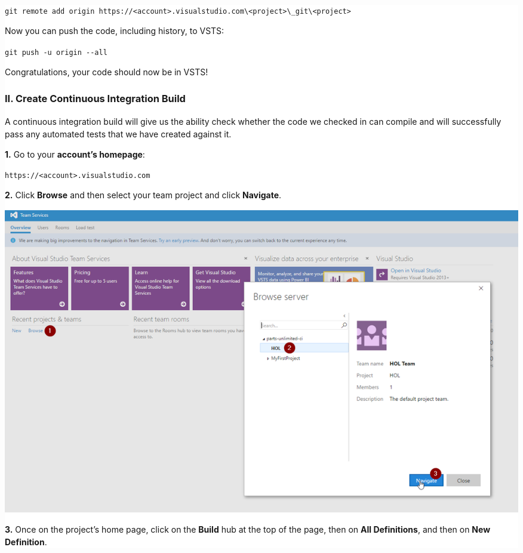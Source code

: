 	git remote add origin https://<account>.visualstudio.com\<project>\_git\<project>
Now you can push the code, including history, to VSTS:

	git push -u origin --all
Congratulations, your code should now be in VSTS!

### II. Create Continuous Integration Build

A continuous integration build will give us the ability check whether the code
we checked in can compile and will successfully pass any automated tests that we
have created against it.

**1.** Go to your **account’s homepage**:

	https://<account>.visualstudio.com


**2.** Click **Browse** and then select your team project and click
**Navigate**.

![](<media/CI1.png>)

**3.** Once on the project’s home page, click on the **Build** hub at the top of the page, then on **All Definitions**, and then on **New Definition**.

